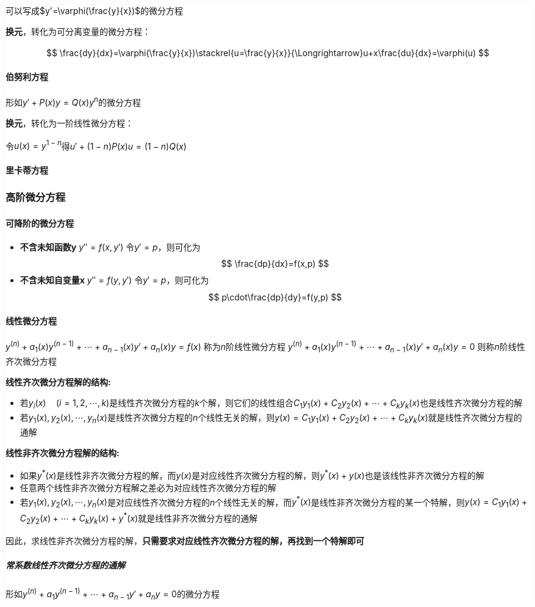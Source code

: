 可以写成$y'=\varphi(\frac{y}{x})$的微分方程

**换元**，转化为可分离变量的微分方程：

$$
\frac{dy}{dx}=\varphi(\frac{y}{x})\stackrel{u=\frac{y}{x}}{\Longrightarrow}u+x\frac{du}{dx}=\varphi(u)
$$

#### 伯努利方程

形如$y'+P(x)y=Q(x)y^n$的微分方程

**换元**，转化为一阶线性微分方程：

令$u(x)=y^{1-n}$得$u'+(1-n)P(x)u=(1-n)Q(x)$

#### 里卡蒂方程

### 高阶微分方程

#### 可降阶的微分方程

* **不含未知函数y** $y''=f(x,y')$ 令$y'=p$，则可化为
  $$
  \frac{dp}{dx}=f(x,p)
  $$
* **不含未知自变量x** $y''=f(y,y')$ 令$y'=p$，则可化为
  $$
  p\cdot\frac{dp}{dy}=f(y,p)
  $$

#### 线性微分方程

$y^{(n)}+a_1(x)y^{(n-1)}+\cdots+a_{n-1}(x)y'+a_n(x)y=f(x)$ 称为$n$阶线性微分方程
$y^{(n)}+a_1(x)y^{(n-1)}+\cdots+a_{n-1}(x)y'+a_n(x)y=0$ 则称$n$阶线性齐次微分方程

**线性齐次微分方程解的结构:**

* 若$y_i(x)\quad(i=1,2,\cdots,k)$是线性齐次微分方程的$k$个解，则它们的线性组合$C_1 y_1(x)+C_2 y_2(x)+\cdots+C_k y_k(x)$也是线性齐次微分方程的解
* 若$y_1(x),y_2(x),\cdots,y_n(x)$是线性齐次微分方程的$n$个线性无关的解，则$y(x)=C_1 y_1(x)+C_2 y_2(x)+\cdots+C_k y_k(x)$就是线性齐次微分方程的通解

**线性非齐次微分方程解的结构:**

* 如果$y^*(x)$是线性非齐次微分方程的解，而$y(x)$是对应线性齐次微分方程的解，则$y^*(x)+y(x)$也是该线性非齐次微分方程的解
* 任意两个线性非齐次微分方程解之差必为对应线性齐次微分方程的解
* 若$y_1(x),y_2(x),\cdots,y_n(x)$是对应线性齐次微分方程的$n$个线性无关的解，而$y^*(x)$是线性非齐次微分方程的某一个特解，则$y(x)=C_1 y_1(x)+C_2 y_2(x)+\cdots+C_k y_k(x)+y^*(x)$就是线性非齐次微分方程的通解

因此，求线性非齐次微分方程的解，**只需要求对应线性齐次微分方程的解，再找到一个特解即可**

##### 常系数线性齐次微分方程的通解

形如$y^{(n)}+a_1y^{(n-1)}+\cdots+a_{n-1}y'+a_ny=0$的微分方程
